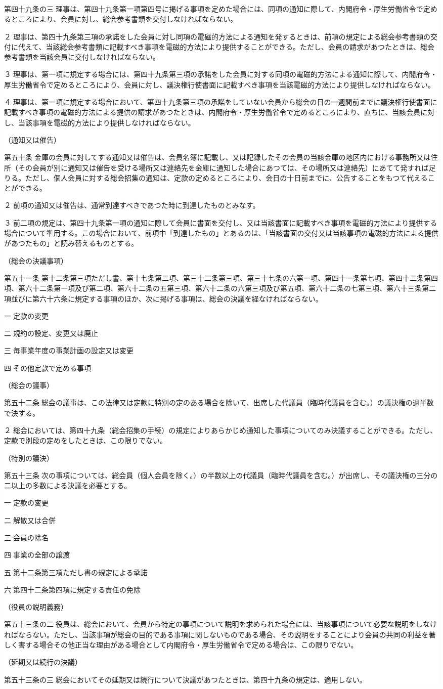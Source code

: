 第四十九条の三 理事は、第四十九条第一項第四号に掲げる事項を定めた場合には、同項の通知に際して、内閣府令・厚生労働省令で定めるところにより、会員に対し、総会参考書類を交付しなければならない。

２ 理事は、第四十九条第三項の承諾をした会員に対し同項の電磁的方法による通知を発するときは、前項の規定による総会参考書類の交付に代えて、当該総会参考書類に記載すべき事項を電磁的方法により提供することができる。ただし、会員の請求があつたときは、総会参考書類を当該会員に交付しなければならない。

３ 理事は、第一項に規定する場合には、第四十九条第三項の承諾をした会員に対する同項の電磁的方法による通知に際して、内閣府令・厚生労働省令で定めるところにより、会員に対し、議決権行使書面に記載すべき事項を当該電磁的方法により提供しなければならない。

４ 理事は、第一項に規定する場合において、第四十九条第三項の承諾をしていない会員から総会の日の一週間前までに議決権行使書面に記載すべき事項の電磁的方法による提供の請求があつたときは、内閣府令・厚生労働省令で定めるところにより、直ちに、当該会員に対し、当該事項を電磁的方法により提供しなければならない。

（通知又は催告）

第五十条 金庫の会員に対してする通知又は催告は、会員名簿に記載し、又は記録したその会員の当該金庫の地区内における事務所又は住所（その会員が別に通知又は催告を受ける場所又は連絡先を金庫に通知した場合にあつては、その場所又は連絡先）にあてて発すれば足りる。ただし、個人会員に対する総会招集の通知は、定款の定めるところにより、会日の十日前までに、公告することをもつて代えることができる。

２ 前項の通知又は催告は、通常到達すべきであつた時に到達したものとみなす。

３ 前二項の規定は、第四十九条第一項の通知に際して会員に書面を交付し、又は当該書面に記載すべき事項を電磁的方法により提供する場合について準用する。この場合において、前項中「到達したもの」とあるのは、「当該書面の交付又は当該事項の電磁的方法による提供があつたもの」と読み替えるものとする。

（総会の決議事項）

第五十一条 第十二条第三項ただし書、第十七条第二項、第三十二条第三項、第三十七条の六第一項、第四十一条第七項、第四十二条第四項、第六十二条第一項及び第二項、第六十二条の五第三項、第六十二条の六第三項及び第五項、第六十二条の七第三項、第六十三条第二項並びに第六十六条に規定する事項のほか、次に掲げる事項は、総会の決議を経なければならない。

一 定款の変更

二 規約の設定、変更又は廃止

三 毎事業年度の事業計画の設定又は変更

四 その他定款で定める事項

（総会の議事）

第五十二条 総会の議事は、この法律又は定款に特別の定のある場合を除いて、出席した代議員（臨時代議員を含む。）の議決権の過半数で決する。

２ 総会においては、第四十九条（総会招集の手続）の規定によりあらかじめ通知した事項についてのみ決議することができる。ただし、定款で別段の定めをしたときは、この限りでない。

（特別の議決）

第五十三条 次の事項については、総会員（個人会員を除く。）の半数以上の代議員（臨時代議員を含む。）が出席し、その議決権の三分の二以上の多数による決議を必要とする。

一 定款の変更

二 解散又は合併

三 会員の除名

四 事業の全部の譲渡

五 第十二条第三項ただし書の規定による承諾

六 第四十二条第四項に規定する責任の免除

（役員の説明義務）

第五十三条の二 役員は、総会において、会員から特定の事項について説明を求められた場合には、当該事項について必要な説明をしなければならない。ただし、当該事項が総会の目的である事項に関しないものである場合、その説明をすることにより会員の共同の利益を著しく害する場合その他正当な理由がある場合として内閣府令・厚生労働省令で定める場合は、この限りでない。

（延期又は続行の決議）

第五十三条の三 総会においてその延期又は続行について決議があつたときは、第四十九条の規定は、適用しない。
